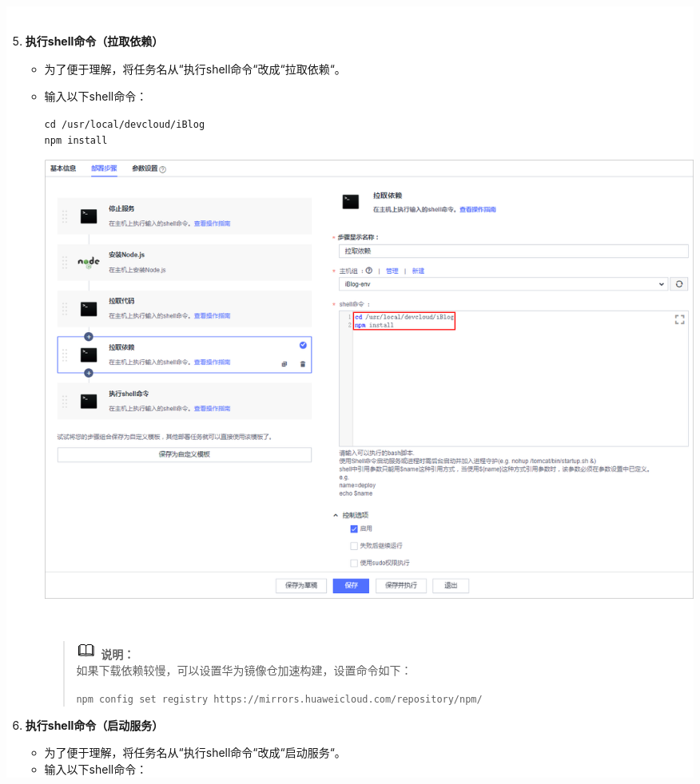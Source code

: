           

5.  **执行shell命令（拉取依赖）**
    -   为了便于理解，将任务名从“执行shell命令“改成“拉取依赖“。
    -   输入以下shell命令：

        ```
        cd /usr/local/devcloud/iBlog
        npm install
        ```

        ![](figures/Node-js-部署步骤-拉取依赖.png)

          

        >![](public_sys-resources/icon-note.gif) **说明：**   
        >如果下载依赖较慢，可以设置华为镜像仓加速构建，设置命令如下：  
        >```  
        >npm config set registry https://mirrors.huaweicloud.com/repository/npm/  
        >```  


6.  **执行shell命令（启动服务）**
    -   为了便于理解，将任务名从“执行shell命令“改成“启动服务“。
    -   输入以下shell命令：
